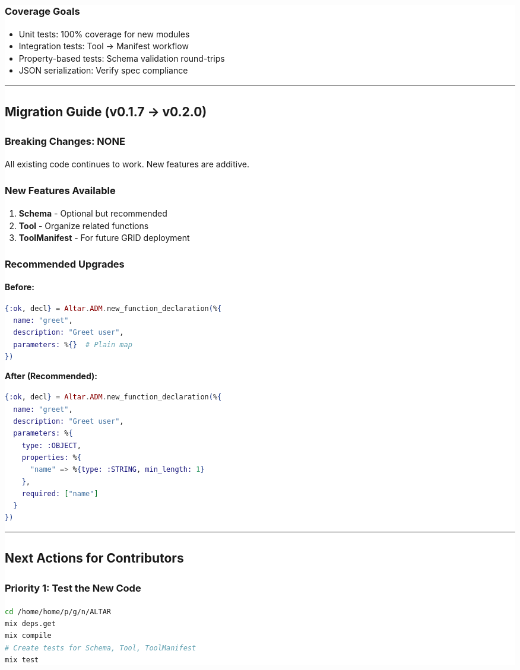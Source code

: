 ### Coverage Goals

- Unit tests: 100% coverage for new modules
- Integration tests: Tool → Manifest workflow
- Property-based tests: Schema validation round-trips
- JSON serialization: Verify spec compliance

---

## Migration Guide (v0.1.7 → v0.2.0)

### Breaking Changes: NONE

All existing code continues to work. New features are additive.

### New Features Available

1. **Schema** - Optional but recommended
2. **Tool** - Organize related functions
3. **ToolManifest** - For future GRID deployment

### Recommended Upgrades

**Before:**
```elixir
{:ok, decl} = Altar.ADM.new_function_declaration(%{
  name: "greet",
  description: "Greet user",
  parameters: %{}  # Plain map
})
```

**After (Recommended):**
```elixir
{:ok, decl} = Altar.ADM.new_function_declaration(%{
  name: "greet",
  description: "Greet user",
  parameters: %{
    type: :OBJECT,
    properties: %{
      "name" => %{type: :STRING, min_length: 1}
    },
    required: ["name"]
  }
})
```

---

## Next Actions for Contributors

### Priority 1: Test the New Code
```bash
cd /home/home/p/g/n/ALTAR
mix deps.get
mix compile
# Create tests for Schema, Tool, ToolManifest
mix test
```
